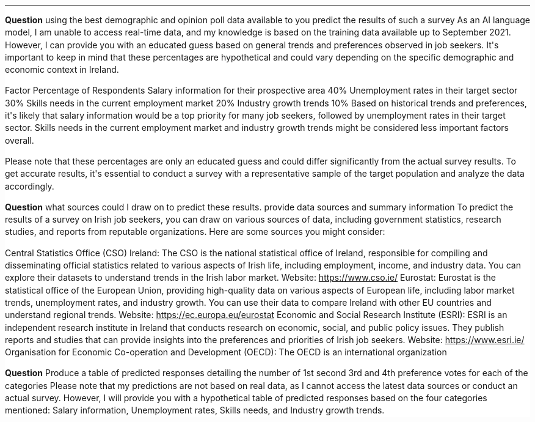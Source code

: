***
**Question**
using the best demographic and opinion poll data available to you predict the results of such a survey
As an AI language model, I am unable to access real-time data, and my knowledge is based on the training data available up to September 2021. However, I can provide you with an educated guess based on general trends and preferences observed in job seekers. It's important to keep in mind that these percentages are hypothetical and could vary depending on the specific demographic and economic context in Ireland.

Factor	Percentage of Respondents
Salary information for their prospective area	40%
Unemployment rates in their target sector	30%
Skills needs in the current employment market	20%
Industry growth trends	10%
Based on historical trends and preferences, it's likely that salary information would be a top priority for many job seekers, followed by unemployment rates in their target sector. Skills needs in the current employment market and industry growth trends might be considered less important factors overall.

Please note that these percentages are only an educated guess and could differ significantly from the actual survey results. To get accurate results, it's essential to conduct a survey with a representative sample of the target population and analyze the data accordingly.



**Question**
what sources could I draw on to predict these results. provide data sources and summary information
To predict the results of a survey on Irish job seekers, you can draw on various sources of data, including government statistics, research studies, and reports from reputable organizations. Here are some sources you might consider:

Central Statistics Office (CSO) Ireland: The CSO is the national statistical office of Ireland, responsible for compiling and disseminating official statistics related to various aspects of Irish life, including employment, income, and industry data. You can explore their datasets to understand trends in the Irish labor market.
Website: https://www.cso.ie/
Eurostat: Eurostat is the statistical office of the European Union, providing high-quality data on various aspects of European life, including labor market trends, unemployment rates, and industry growth. You can use their data to compare Ireland with other EU countries and understand regional trends.
Website: https://ec.europa.eu/eurostat
Economic and Social Research Institute (ESRI): ESRI is an independent research institute in Ireland that conducts research on economic, social, and public policy issues. They publish reports and studies that can provide insights into the preferences and priorities of Irish job seekers.
Website: https://www.esri.ie/
Organisation for Economic Co-operation and Development (OECD): The OECD is an international organization



**Question**
Produce a table of predicted responses detailing the number of 1st second 3rd and 4th preference votes for each of the categories
Please note that my predictions are not based on real data, as I cannot access the latest data sources or conduct an actual survey. However, I will provide you with a hypothetical table of predicted responses based on the four categories mentioned: Salary information, Unemployment rates, Skills needs, and Industry growth trends.
